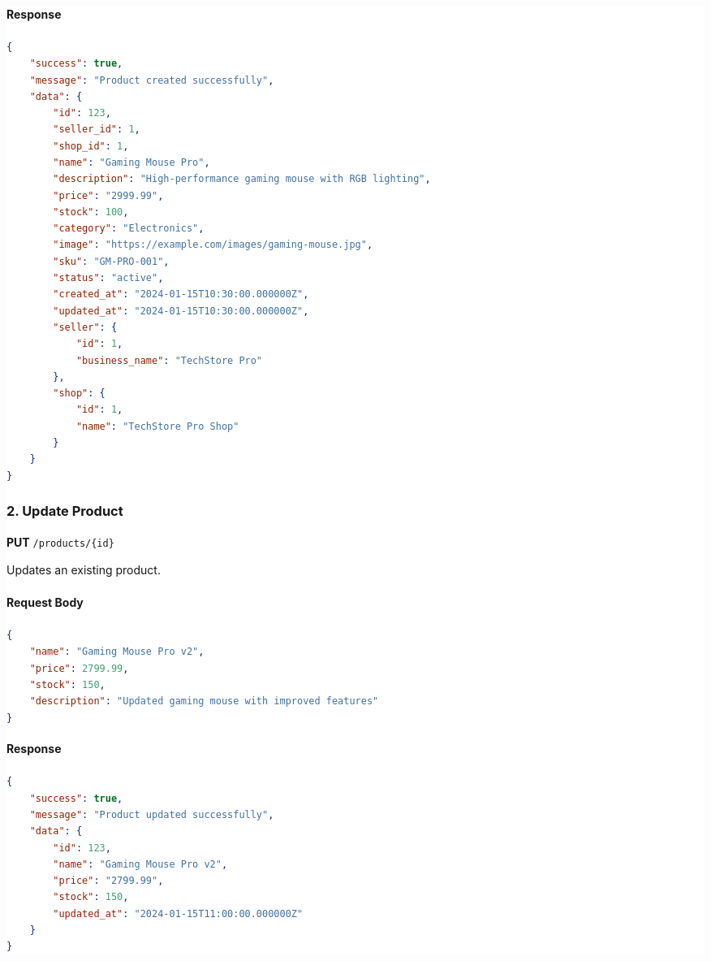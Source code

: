 ```json
```

#### Response
```json
{
    "success": true,
    "message": "Product created successfully",
    "data": {
        "id": 123,
        "seller_id": 1,
        "shop_id": 1,
        "name": "Gaming Mouse Pro",
        "description": "High-performance gaming mouse with RGB lighting",
        "price": "2999.99",
        "stock": 100,
        "category": "Electronics",
        "image": "https://example.com/images/gaming-mouse.jpg",
        "sku": "GM-PRO-001",
        "status": "active",
        "created_at": "2024-01-15T10:30:00.000000Z",
        "updated_at": "2024-01-15T10:30:00.000000Z",
        "seller": {
            "id": 1,
            "business_name": "TechStore Pro"
        },
        "shop": {
            "id": 1,
            "name": "TechStore Pro Shop"
        }
    }
}
```

### 2. Update Product
**PUT** `/products/{id}`

Updates an existing product.

#### Request Body
```json
{
    "name": "Gaming Mouse Pro v2",
    "price": 2799.99,
    "stock": 150,
    "description": "Updated gaming mouse with improved features"
}
```

#### Response
```json
{
    "success": true,
    "message": "Product updated successfully",
    "data": {
        "id": 123,
        "name": "Gaming Mouse Pro v2",
        "price": "2799.99",
        "stock": 150,
        "updated_at": "2024-01-15T11:00:00.000000Z"
    }
}
```
